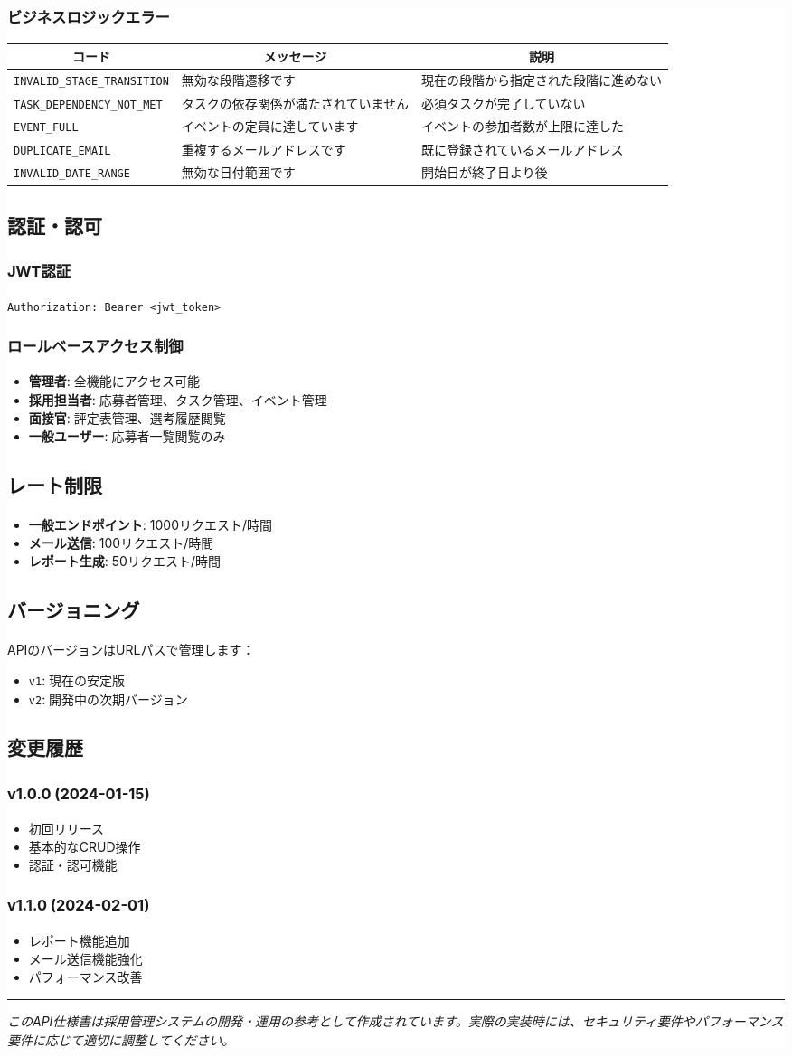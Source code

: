 ### ビジネスロジックエラー

| コード | メッセージ | 説明 |
|--------|------------|------|
| `INVALID_STAGE_TRANSITION` | 無効な段階遷移です | 現在の段階から指定された段階に進めない |
| `TASK_DEPENDENCY_NOT_MET` | タスクの依存関係が満たされていません | 必須タスクが完了していない |
| `EVENT_FULL` | イベントの定員に達しています | イベントの参加者数が上限に達した |
| `DUPLICATE_EMAIL` | 重複するメールアドレスです | 既に登録されているメールアドレス |
| `INVALID_DATE_RANGE` | 無効な日付範囲です | 開始日が終了日より後 |

## 認証・認可

### JWT認証

```http
Authorization: Bearer <jwt_token>
```

### ロールベースアクセス制御

- **管理者**: 全機能にアクセス可能
- **採用担当者**: 応募者管理、タスク管理、イベント管理
- **面接官**: 評定表管理、選考履歴閲覧
- **一般ユーザー**: 応募者一覧閲覧のみ

## レート制限

- **一般エンドポイント**: 1000リクエスト/時間
- **メール送信**: 100リクエスト/時間
- **レポート生成**: 50リクエスト/時間

## バージョニング

APIのバージョンはURLパスで管理します：

- `v1`: 現在の安定版
- `v2`: 開発中の次期バージョン

## 変更履歴

### v1.0.0 (2024-01-15)
- 初回リリース
- 基本的なCRUD操作
- 認証・認可機能

### v1.1.0 (2024-02-01)
- レポート機能追加
- メール送信機能強化
- パフォーマンス改善

---

*このAPI仕様書は採用管理システムの開発・運用の参考として作成されています。実際の実装時には、セキュリティ要件やパフォーマンス要件に応じて適切に調整してください。*

